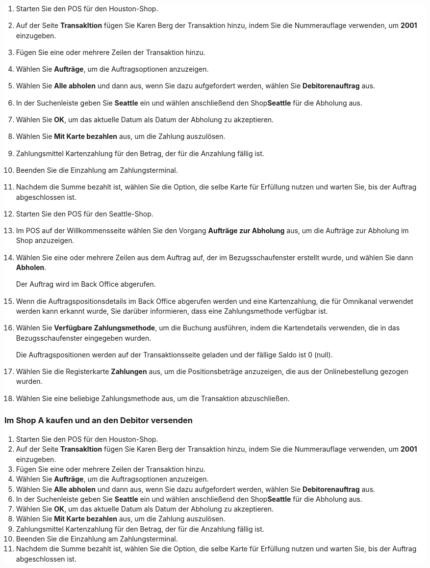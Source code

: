 1. Starten Sie den POS für den Houston-Shop.
2. Auf der Seite **Transakltion** fügen Sie Karen Berg der Transaktion hinzu, indem Sie die Nummerauflage verwenden, um **2001** einzugeben.
3. Fügen Sie eine oder mehrere Zeilen der Transaktion hinzu.
4. Wählen Sie **Aufträge**, um die Auftragsoptionen anzuzeigen.
5. Wählen Sie **Alle abholen** und dann aus, wenn Sie dazu aufgefordert werden, wählen Sie **Debitorenauftrag** aus.
6. In der Suchenleiste geben Sie **Seattle** ein und wählen anschließend den Shop**Seattle** für die Abholung aus. 
7. Wählen Sie **OK**, um das aktuelle Datum als Datum der Abholung zu akzeptieren.
9. Wählen Sie **Mit Karte bezahlen** aus, um die Zahlung auszulösen.
10. Zahlungsmittel Kartenzahlung für den Betrag, der für die Anzahlung fällig ist. 
11. Beenden Sie die Einzahlung am Zahlungsterminal. 
12. Nachdem die Summe bezahlt ist, wählen Sie die Option, die selbe Karte für Erfüllung nutzen und warten Sie, bis der Auftrag abgeschlossen ist. 
13. Starten Sie den POS für den Seattle-Shop.
14. Im POS auf der Willkommensseite wählen Sie den Vorgang **Aufträge zur Abholung** aus, um die Aufträge zur Abholung im Shop anzuzeigen. 
15. Wählen Sie eine oder mehrere Zeilen aus dem Auftrag auf, der im Bezugsschaufenster erstellt wurde, und wählen Sie dann **Abholen**.

    Der Auftrag wird im Back Office abgerufen. 

16. Wenn die Auftragspositionsdetails im Back Office abgerufen werden und eine Kartenzahlung, die für Omnikanal verwendet werden kann erkannt wurde, Sie darüber informieren, dass eine Zahlungsmethode verfügbar ist.
17. Wählen Sie **Verfügbare Zahlungsmethode**, um die Buchung ausführen, indem die Kartendetails verwenden, die in das Bezugsschaufenster eingegeben wurden.

    Die Auftragspositionen werden auf der Transaktionsseite geladen und der fällige Saldo ist 0 (null).

18. Wählen Sie die Registerkarte **Zahlungen** aus, um die Positionsbeträge anzuzeigen, die aus der Onlinebestellung gezogen wurden. 
19. Wählen Sie eine beliebige Zahlungsmethode aus, um die Transaktion abzuschließen. 

### <a name="buy-in-store-a-ship-to-customer"></a>Im Shop A kaufen und an den Debitor versenden

1. Starten Sie den POS für den Houston-Shop.
2. Auf der Seite **Transakltion** fügen Sie Karen Berg der Transaktion hinzu, indem Sie die Nummerauflage verwenden, um **2001** einzugeben.
3. Fügen Sie eine oder mehrere Zeilen der Transaktion hinzu.
4. Wählen Sie **Aufträge**, um die Auftragsoptionen anzuzeigen.
5. Wählen Sie **Alle abholen** und dann aus, wenn Sie dazu aufgefordert werden, wählen Sie **Debitorenauftrag** aus.
6. In der Suchenleiste geben Sie **Seattle** ein und wählen anschließend den Shop**Seattle** für die Abholung aus. 
7. Wählen Sie **OK**, um das aktuelle Datum als Datum der Abholung zu akzeptieren.
8. Wählen Sie **Mit Karte bezahlen** aus, um die Zahlung auszulösen.
9. Zahlungsmittel Kartenzahlung für den Betrag, der für die Anzahlung fällig ist. 
10. Beenden Sie die Einzahlung am Zahlungsterminal. 
11. Nachdem die Summe bezahlt ist, wählen Sie die Option, die selbe Karte für Erfüllung nutzen und warten Sie, bis der Auftrag abgeschlossen ist.
